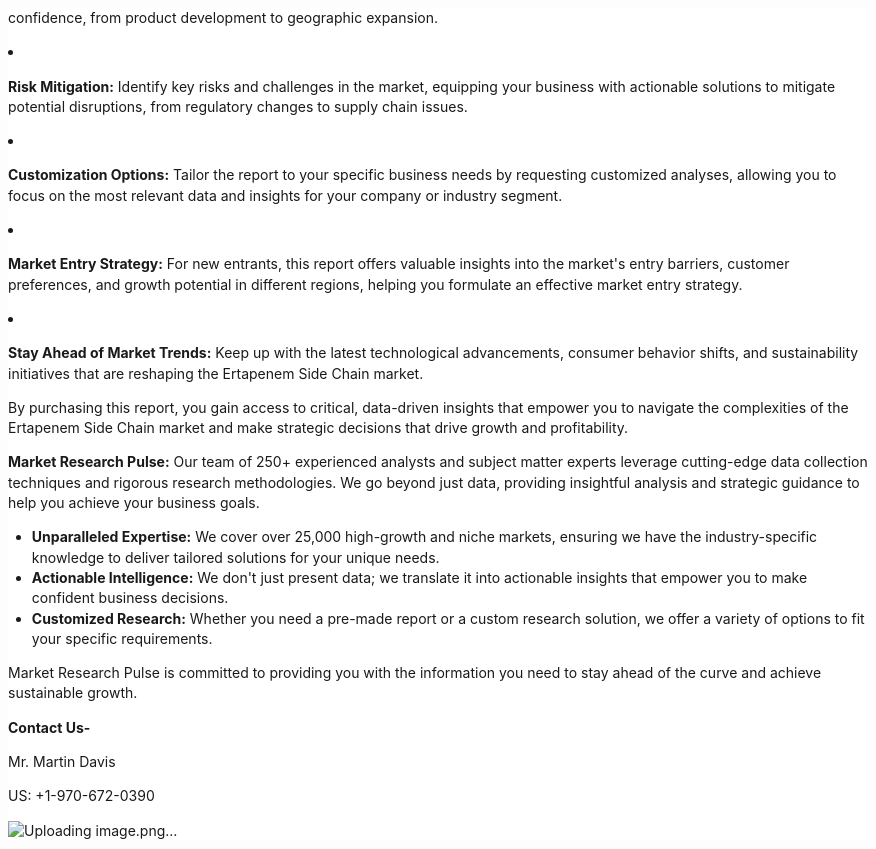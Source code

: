 confidence, from product development to geographic expansion.</p></li><li><p><strong>Risk Mitigation:</strong> Identify key risks and challenges in the market, equipping your business with actionable solutions to mitigate potential disruptions, from regulatory changes to supply chain issues.</p></li><li><p><strong>Customization Options:</strong> Tailor the report to your specific business needs by requesting customized analyses, allowing you to focus on the most relevant data and insights for your company or industry segment.</p></li><li><p><strong>Market Entry Strategy:</strong> For new entrants, this report offers valuable insights into the market's entry barriers, customer preferences, and growth potential in different regions, helping you formulate an effective market entry strategy.</p></li><li><p><strong>Stay Ahead of Market Trends:</strong> Keep up with the latest technological advancements, consumer behavior shifts, and sustainability initiatives that are reshaping the Ertapenem Side Chain market.</p></li></ol><p>By purchasing this report, you gain access to critical, data-driven insights that empower you to navigate the complexities of the Ertapenem Side Chain market and make strategic decisions that drive growth and profitability.</p><p><strong>Market Research Pulse:</strong>&nbsp;Our team of 250+ experienced analysts and subject matter experts leverage cutting-edge data collection techniques and rigorous research methodologies. We go beyond just data, providing insightful analysis and strategic guidance to help you achieve your business goals.</p><ul><li><strong>Unparalleled Expertise:</strong>&nbsp;We cover over 25,000 high-growth and niche markets, ensuring we have the industry-specific knowledge to deliver tailored solutions for your unique needs.</li><li><strong>Actionable Intelligence:</strong>&nbsp;We don't just present data; we translate it into actionable insights that empower you to make confident business decisions.</li><li><strong>Customized Research:</strong>&nbsp;Whether you need a pre-made report or a custom research solution, we offer a variety of options to fit your specific requirements.</li></ul><p>Market Research Pulse is committed to providing you with the information you need to stay ahead of the curve and achieve sustainable growth.</p><p><strong>Contact Us-</strong></p><p>Mr. Martin Davis</p><p>US: +1-970-672-0390</p>
![Uploading image.png…]()
